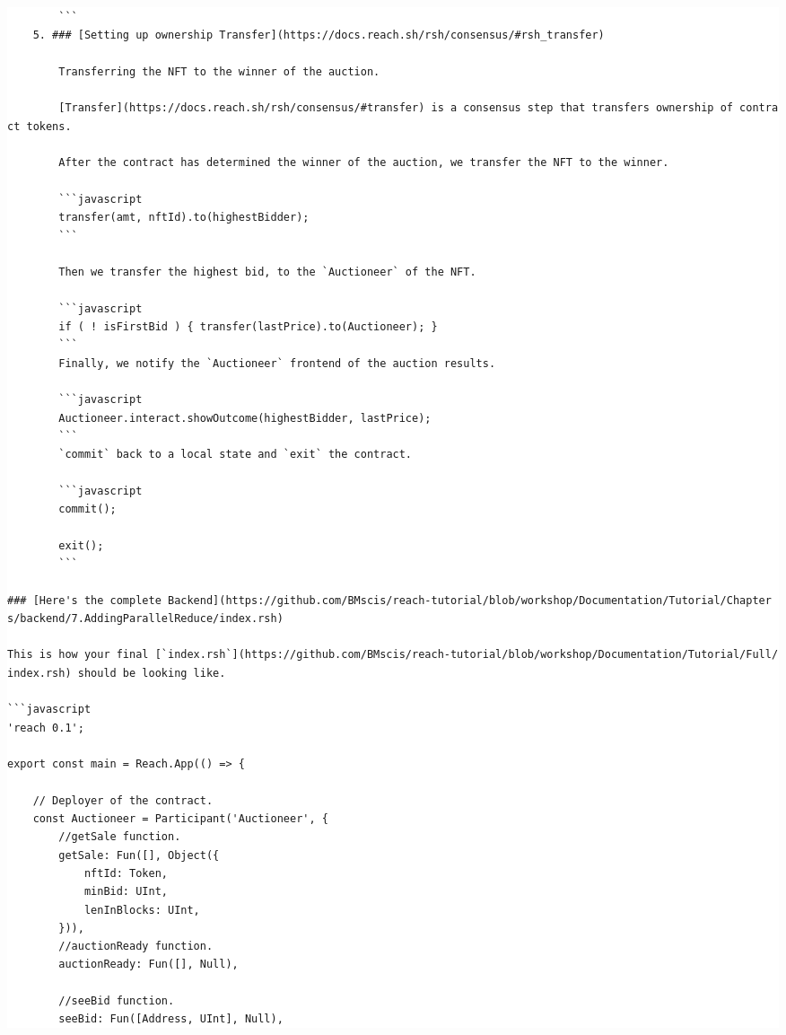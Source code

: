             ```
        5. ### [Setting up ownership Transfer](https://docs.reach.sh/rsh/consensus/#rsh_transfer)

            Transferring the NFT to the winner of the auction.

            [Transfer](https://docs.reach.sh/rsh/consensus/#transfer) is a consensus step that transfers ownership of contract tokens.

            After the contract has determined the winner of the auction, we transfer the NFT to the winner.

            ```javascript
            transfer(amt, nftId).to(highestBidder);
            ```

            Then we transfer the highest bid, to the `Auctioneer` of the NFT.

            ```javascript
            if ( ! isFirstBid ) { transfer(lastPrice).to(Auctioneer); }
            ```
            Finally, we notify the `Auctioneer` frontend of the auction results.

            ```javascript
            Auctioneer.interact.showOutcome(highestBidder, lastPrice);
            ```
            `commit` back to a local state and `exit` the contract.

            ```javascript
            commit();

            exit();
            ```

    ### [Here's the complete Backend](https://github.com/BMscis/reach-tutorial/blob/workshop/Documentation/Tutorial/Chapters/backend/7.AddingParallelReduce/index.rsh)

    This is how your final [`index.rsh`](https://github.com/BMscis/reach-tutorial/blob/workshop/Documentation/Tutorial/Full/index.rsh) should be looking like.

    ```javascript
    'reach 0.1';

    export const main = Reach.App(() => {
        
        // Deployer of the contract.
        const Auctioneer = Participant('Auctioneer', {
            //getSale function.
            getSale: Fun([], Object({
                nftId: Token,
                minBid: UInt,
                lenInBlocks: UInt,
            })),
            //auctionReady function.
            auctionReady: Fun([], Null),

            //seeBid function.
            seeBid: Fun([Address, UInt], Null),
